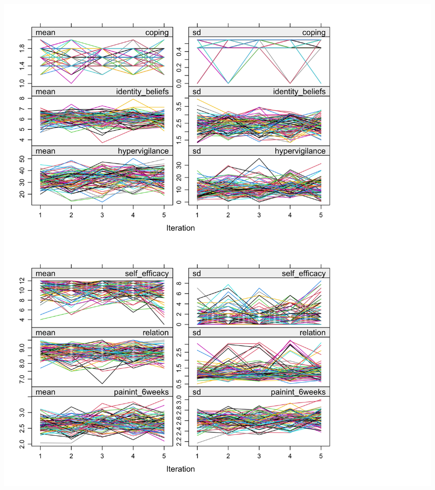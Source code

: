 <img src="02_imputation_files/figure-html/unnamed-chunk-6-9.png" width="672" /><img src="02_imputation_files/figure-html/unnamed-chunk-6-10.png" width="672" />